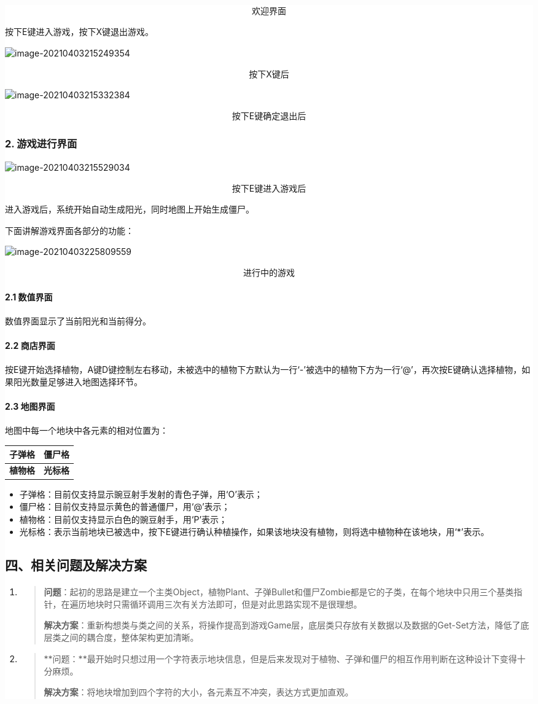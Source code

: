 <center>欢迎界面</center>

按下E键进入游戏，按下X键退出游戏。

![image-20210403215249354](C:\Users\STRING10\AppData\Roaming\Typora\typora-user-images\image-20210403215249354.png)

<center>按下X键后</center>

![image-20210403215332384](C:\Users\STRING10\AppData\Roaming\Typora\typora-user-images\image-20210403215332384.png)

<center>按下E键确定退出后</center>

### 2. 游戏进行界面

![image-20210403215529034](C:\Users\STRING10\AppData\Roaming\Typora\typora-user-images\image-20210403215529034.png)

<center>按下E键进入游戏后</center>

进入游戏后，系统开始自动生成阳光，同时地图上开始生成僵尸。

下面讲解游戏界面各部分的功能：

![image-20210403225809559](C:\Users\STRING10\AppData\Roaming\Typora\typora-user-images\image-20210403225809559.png)

<center>进行中的游戏</center>

#### 2.1 数值界面

数值界面显示了当前阳光和当前得分。

#### 2.2 商店界面

按E键开始选择植物，A键D键控制左右移动，未被选中的植物下方默认为一行‘-’被选中的植物下方为一行‘@’，再次按E键确认选择植物，如果阳光数量足够进入地图选择环节。

#### 2.3 地图界面

地图中每一个地块中各元素的相对位置为：

|   子弹格   |   僵尸格   |
| :--------: | :--------: |
| **植物格** | **光标格** |

* 子弹格：目前仅支持显示豌豆射手发射的青色子弹，用‘O’表示；
* 僵尸格：目前仅支持显示黄色的普通僵尸，用‘@’表示；
* 植物格：目前仅支持显示白色的豌豆射手，用‘P’表示；
* 光标格：表示当前地块已被选中，按下E键进行确认种植操作，如果该地块没有植物，则将选中植物种在该地块，用‘*’表示。

## 四、相关问题及解决方案

1. > **问题**：起初的思路是建立一个主类Object，植物Plant、子弹Bullet和僵尸Zombie都是它的子类，在每个地块中只用三个基类指针，在遍历地块时只需循环调用三次有关方法即可，但是对此思路实现不是很理想。
   >
   > **解决方案**：重新构想类与类之间的关系，将操作提高到游戏Game层，底层类只存放有关数据以及数据的Get-Set方法，降低了底层类之间的耦合度，整体架构更加清晰。

2. > **问题：**最开始时只想过用一个字符表示地块信息，但是后来发现对于植物、子弹和僵尸的相互作用判断在这种设计下变得十分麻烦。
   >
   > **解决方案**：将地块增加到四个字符的大小，各元素互不冲突，表达方式更加直观。
